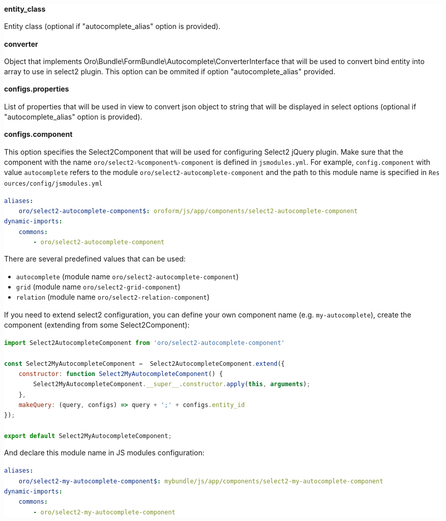 **entity_class**

Entity class (optional if "autocomplete_alias" option is provided).

**converter**

Object that implements Oro\Bundle\FormBundle\Autocomplete\ConverterInterface that will be used to convert bind entity into array to use in select2 plugin.
This option can be ommited if option "autocomplete_alias" provided.

**configs.properties**

List of properties that will be used in view to convert json object to string that will be displayed in select options
(optional if "autocomplete_alias" option is provided).

**configs.component**

This option specifies the Select2Component that will be used for configuring Select2 jQuery plugin.
Make sure that the component with the name `oro/select2-%component%-component` is defined in `jsmodules.yml`.
For example, `config.component` with value `autocomplete` refers to the module `oro/select2-autocomplete-component` and
the path to this module name is specified in `Resources/config/jsmodules.yml`

```yml
aliases:
    oro/select2-autocomplete-component$: oroform/js/app/components/select2-autocomplete-component
dynamic-imports:
    commons:
        - oro/select2-autocomplete-component
```

There are several predefined values that can be used:
 - `autocomplete` (module name `oro/select2-autocomplete-component`)
 - `grid` (module name `oro/select2-grid-component`)
 - `relation` (module name `oro/select2-relation-component`)

If you need to extend select2 configuration, you can define your own component name (e.g. `my-autocomplete`),
create the component (extending from some Select2Component):

```javascript
import Select2AutocompleteComponent from 'oro/select2-autocomplete-component'

const Select2MyAutocompleteComponent =  Select2AutocompleteComponent.extend({
    constructor: function Select2MyAutocompleteComponent() {
        Select2MyAutocompleteComponent.__super__.constructor.apply(this, arguments);
    },
    makeQuery: (query, configs) => query + ';' + configs.entity_id
});

export default Select2MyAutocompleteComponent;
```

And declare this module name in JS modules configuration:

```yml
aliases:
    oro/select2-my-autocomplete-component$: mybundle/js/app/components/select2-my-autocomplete-component
dynamic-imports:
    commons:
        - oro/select2-my-autocomplete-component
```
